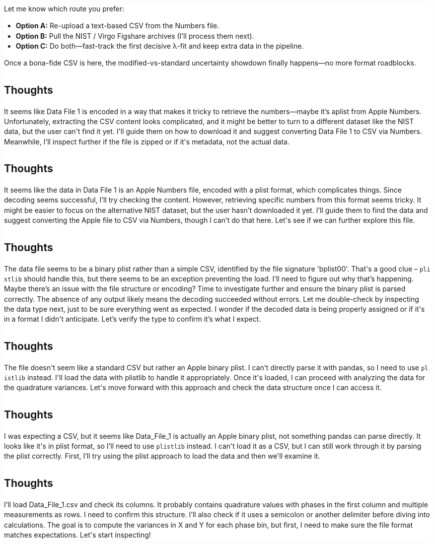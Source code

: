 Let me know which route you prefer:

* **Option A:** Re-upload a text-based CSV from the Numbers file.  
* **Option B:** Pull the NIST / Virgo Figshare archives (I’ll process them next).  
* **Option C:** Do both—fast-track the first decisive λ-fit and keep extra data in the pipeline.

Once a bona-fide CSV is here, the modified-vs-standard uncertainty showdown finally happens—no more format roadblocks.

## Thoughts
It seems like Data File 1 is encoded in a way that makes it tricky to retrieve the numbers—maybe it’s aplist from Apple Numbers. Unfortunately, extracting the CSV content looks complicated, and it might be better to turn to a different dataset like the NIST data, but the user can't find it yet. I'll guide them on how to download it and suggest converting Data File 1 to CSV via Numbers. Meanwhile, I’ll inspect further if the file is zipped or if it's metadata, not the actual data.

## Thoughts
It seems like the data in Data File 1 is an Apple Numbers file, encoded with a plist format, which complicates things. Since decoding seems successful, I’ll try checking the content. However, retrieving specific numbers from this format seems tricky. It might be easier to focus on the alternative NIST dataset, but the user hasn’t downloaded it yet. I’ll guide them to find the data and suggest converting the Apple file to CSV via Numbers, though I can’t do that here. Let's see if we can further explore this file.

## Thoughts
The data file seems to be a binary plist rather than a simple CSV, identified by the file signature 'bplist00'. That's a good clue – `plistlib` should handle this, but there seems to be an exception preventing the load. I’ll need to figure out why that’s happening. Maybe there’s an issue with the file structure or encoding? Time to investigate further and ensure the binary plist is parsed correctly.
The absence of any output likely means the decoding succeeded without errors. Let me double-check by inspecting the data type next, just to be sure everything went as expected. I wonder if the decoded data is being properly assigned or if it's in a format I didn't anticipate. Let’s verify the type to confirm it’s what I expect.

## Thoughts
The file doesn't seem like a standard CSV but rather an Apple binary plist. I can't directly parse it with pandas, so I need to use `plistlib` instead. I'll load the data with plistlib to handle it appropriately. Once it's loaded, I can proceed with analyzing the data for the quadrature variances. Let's move forward with this approach and check the data structure once I can access it.

## Thoughts
I was expecting a CSV, but it seems like Data_File_1 is actually an Apple binary plist, not something pandas can parse directly. It looks like it's in plist format, so I’ll need to use `plistlib` instead. I can't load it as a CSV, but I can still work through it by parsing the plist correctly. First, I’ll try using the plist approach to load the data and then we'll examine it.

## Thoughts
I’ll load Data_File_1.csv and check its columns. It probably contains quadrature values with phases in the first column and multiple measurements as rows. I need to confirm this structure. I’ll also check if it uses a semicolon or another delimiter before diving into calculations. The goal is to compute the variances in X and Y for each phase bin, but first, I need to make sure the file format matches expectations. Let's start inspecting!
